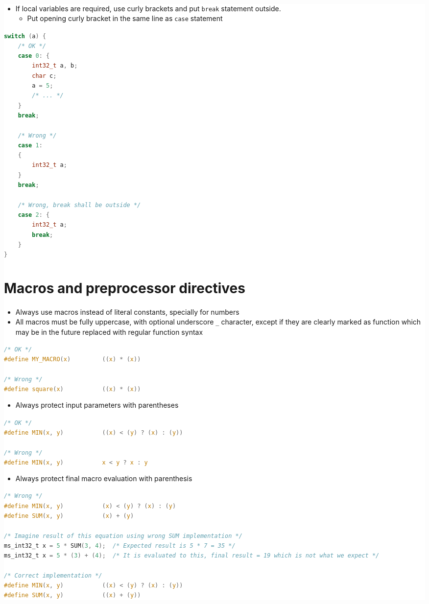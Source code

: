 - If local variables are required, use curly brackets and put `break` statement outside.
    - Put opening curly bracket in the same line as `case` statement
```c
switch (a) {
    /* OK */
    case 0: {
        int32_t a, b;
        char c;
        a = 5;
        /* ... */
    }
    break;

    /* Wrong */
    case 1:
    {
        int32_t a;
    }
    break;

    /* Wrong, break shall be outside */
    case 2: {
        int32_t a;
        break;
    }
}
```

# Macros and preprocessor directives

- Always use macros instead of literal constants, specially for numbers
- All macros must be fully uppercase, with optional underscore `_` character, except if they are clearly marked as function which may be in the future replaced with regular function syntax
```c
/* OK */
#define MY_MACRO(x)         ((x) * (x))

/* Wrong */
#define square(x)           ((x) * (x))
```

- Always protect input parameters with parentheses
```c
/* OK */
#define MIN(x, y)           ((x) < (y) ? (x) : (y))

/* Wrong */
#define MIN(x, y)           x < y ? x : y
```

- Always protect final macro evaluation with parenthesis
```c
/* Wrong */
#define MIN(x, y)           (x) < (y) ? (x) : (y)
#define SUM(x, y)           (x) + (y)

/* Imagine result of this equation using wrong SUM implementation */
ms_int32_t x = 5 * SUM(3, 4);  /* Expected result is 5 * 7 = 35 */
ms_int32_t x = 5 * (3) + (4);  /* It is evaluated to this, final result = 19 which is not what we expect */

/* Correct implementation */
#define MIN(x, y)           ((x) < (y) ? (x) : (y))
#define SUM(x, y)           ((x) + (y))
```
